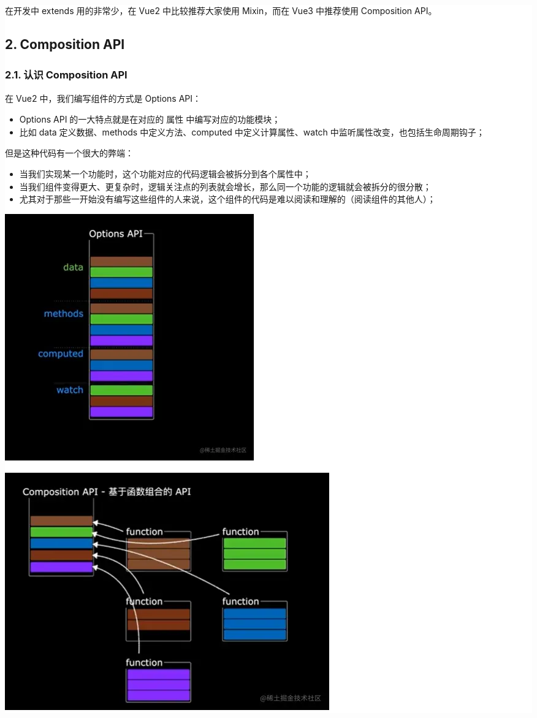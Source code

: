 在开发中 extends 用的非常少，在 Vue2 中比较推荐大家使用 Mixin，而在 Vue3 中推荐使用 Composition API。

## 2. Composition API

### 2.1. 认识 Composition API

在 Vue2 中，我们编写组件的方式是 Options API：

- Options API 的一大特点就是在对应的 属性 中编写对应的功能模块；
- 比如 data 定义数据、methods 中定义方法、computed 中定义计算属性、watch 中监听属性改变，也包括生命周期钩子；

但是这种代码有一个很大的弊端：

- 当我们实现某一个功能时，这个功能对应的代码逻辑会被拆分到各个属性中；
- 当我们组件变得更大、更复杂时，逻辑关注点的列表就会增长，那么同一个功能的逻辑就会被拆分的很分散；
- 尤其对于那些一开始没有编写这些组件的人来说，这个组件的代码是难以阅读和理解的（阅读组件的其他人）；

![image.png](./assets/e256700683674f71978c9dc13e64ae8etplv-k3u1fbpfcp-zoom-in-crop-mark3024000.jpeg)

![image.png](./assets/eb5fcf366480466cab33f3efa7808a9atplv-k3u1fbpfcp-zoom-in-crop-mark3024000.jpeg)
